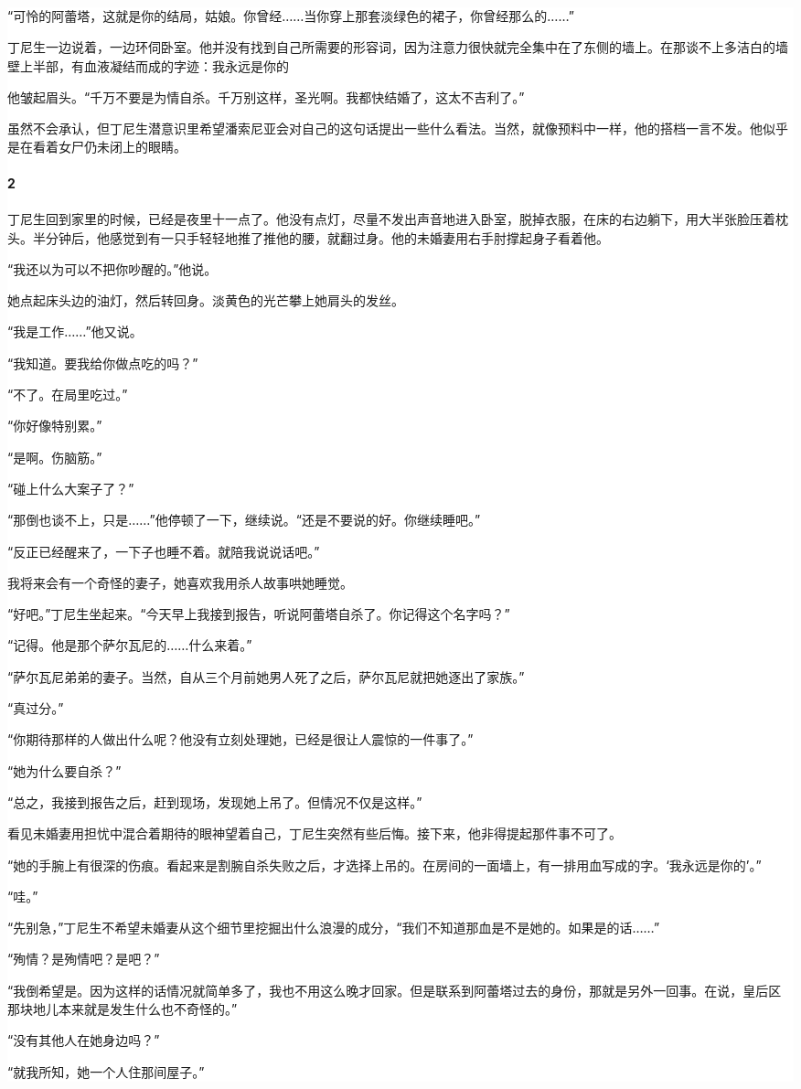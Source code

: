   “可怜的阿蕾塔，这就是你的结局，姑娘。你曾经……当你穿上那套淡绿色的裙子，你曾经那么的……”

  丁尼生一边说着，一边环伺卧室。他并没有找到自己所需要的形容词，因为注意力很快就完全集中在了东侧的墙上。在那谈不上多洁白的墙壁上半部，有血液凝结而成的字迹：我永远是你的

  他皱起眉头。“千万不要是为情自杀。千万别这样，圣光啊。我都快结婚了，这太不吉利了。”

  虽然不会承认，但丁尼生潜意识里希望潘索尼亚会对自己的这句话提出一些什么看法。当然，就像预料中一样，他的搭档一言不发。他似乎是在看着女尸仍未闭上的眼睛。


#### 2


  丁尼生回到家里的时候，已经是夜里十一点了。他没有点灯，尽量不发出声音地进入卧室，脱掉衣服，在床的右边躺下，用大半张脸压着枕头。半分钟后，他感觉到有一只手轻轻地推了推他的腰，就翻过身。他的未婚妻用右手肘撑起身子看着他。

  “我还以为可以不把你吵醒的。”他说。

  她点起床头边的油灯，然后转回身。淡黄色的光芒攀上她肩头的发丝。

  “我是工作……”他又说。

  “我知道。要我给你做点吃的吗？”

  “不了。在局里吃过。”

  “你好像特别累。”

  “是啊。伤脑筋。”

  “碰上什么大案子了？”

  “那倒也谈不上，只是……”他停顿了一下，继续说。“还是不要说的好。你继续睡吧。”

  “反正已经醒来了，一下子也睡不着。就陪我说说话吧。”

  我将来会有一个奇怪的妻子，她喜欢我用杀人故事哄她睡觉。

  “好吧。”丁尼生坐起来。“今天早上我接到报告，听说阿蕾塔自杀了。你记得这个名字吗？”

  “记得。他是那个萨尔瓦尼的……什么来着。”

  “萨尔瓦尼弟弟的妻子。当然，自从三个月前她男人死了之后，萨尔瓦尼就把她逐出了家族。”

  “真过分。”

  “你期待那样的人做出什么呢？他没有立刻处理她，已经是很让人震惊的一件事了。”

  “她为什么要自杀？”

  “总之，我接到报告之后，赶到现场，发现她上吊了。但情况不仅是这样。”

  看见未婚妻用担忧中混合着期待的眼神望着自己，丁尼生突然有些后悔。接下来，他非得提起那件事不可了。

  “她的手腕上有很深的伤痕。看起来是割腕自杀失败之后，才选择上吊的。在房间的一面墙上，有一排用血写成的字。‘我永远是你的’。”

  “哇。”

  “先别急，”丁尼生不希望未婚妻从这个细节里挖掘出什么浪漫的成分，“我们不知道那血是不是她的。如果是的话……”

  “殉情？是殉情吧？是吧？”

  “我倒希望是。因为这样的话情况就简单多了，我也不用这么晚才回家。但是联系到阿蕾塔过去的身份，那就是另外一回事。在说，皇后区那块地儿本来就是发生什么也不奇怪的。”

  “没有其他人在她身边吗？”

  “就我所知，她一个人住那间屋子。”
